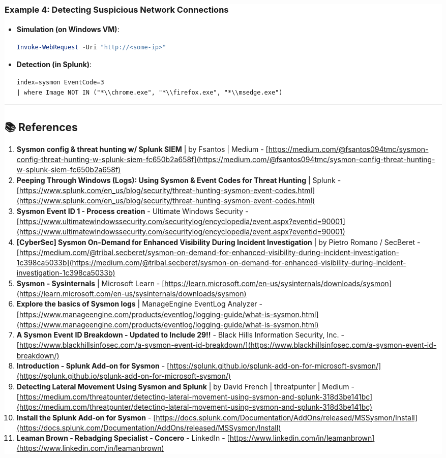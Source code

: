 ### Example 4: Detecting Suspicious Network Connections

*   **Simulation (on Windows VM)**:
    ```powershell
    Invoke-WebRequest -Uri "http://<some-ip>"
    ```
*   **Detection (in Splunk)**:
    ```spl
    index=sysmon EventCode=3
    | where Image NOT IN ("*\\chrome.exe", "*\\firefox.exe", "*\\msedge.exe")
    ```
---

## 📚 References

1.  **Sysmon config & threat hunting w/ Splunk SIEM** | by Fsantos | Medium - [https://medium.com/@fsantos094tmc/sysmon-config-threat-hunting-w-splunk-siem-fc650b2a658f](https://medium.com/@fsantos094tmc/sysmon-config-threat-hunting-w-splunk-siem-fc650b2a658f)
2.  **Peeping Through Windows (Logs): Using Sysmon & Event Codes for Threat Hunting** | Splunk - [https://www.splunk.com/en_us/blog/security/threat-hunting-sysmon-event-codes.html](https://www.splunk.com/en_us/blog/security/threat-hunting-sysmon-event-codes.html)
3.  **Sysmon Event ID 1 - Process creation** - Ultimate Windows Security - [https://www.ultimatewindowssecurity.com/securitylog/encyclopedia/event.aspx?eventid=90001](https://www.ultimatewindowssecurity.com/securitylog/encyclopedia/event.aspx?eventid=90001)
4.  **[CyberSec] Sysmon On-Demand for Enhanced Visibility During Incident Investigation** | by Pietro Romano / SecBeret - [https://medium.com/@tribal.secberet/sysmon-on-demand-for-enhanced-visibility-during-incident-investigation-1c398ca5033b](https://medium.com/@tribal.secberet/sysmon-on-demand-for-enhanced-visibility-during-incident-investigation-1c398ca5033b)
5.  **Sysmon - Sysinternals** | Microsoft Learn - [https://learn.microsoft.com/en-us/sysinternals/downloads/sysmon](https://learn.microsoft.com/en-us/sysinternals/downloads/sysmon)
6.  **Explore the basics of Sysmon logs** | ManageEngine EventLog Analyzer - [https://www.manageengine.com/products/eventlog/logging-guide/what-is-sysmon.html](https://www.manageengine.com/products/eventlog/logging-guide/what-is-sysmon.html)
7.  **A Sysmon Event ID Breakdown - Updated to Include 29!!** - Black Hills Information Security, Inc. - [https://www.blackhillsinfosec.com/a-sysmon-event-id-breakdown/](https://www.blackhillsinfosec.com/a-sysmon-event-id-breakdown/)
8.  **Introduction - Splunk Add-on for Sysmon** - [https://splunk.github.io/splunk-add-on-for-microsoft-sysmon/](https://splunk.github.io/splunk-add-on-for-microsoft-sysmon/)
9.  **Detecting Lateral Movement Using Sysmon and Splunk** | by David French | threatpunter | Medium - [https://medium.com/threatpunter/detecting-lateral-movement-using-sysmon-and-splunk-318d3be141bc](https://medium.com/threatpunter/detecting-lateral-movement-using-sysmon-and-splunk-318d3be141bc)
10. **Install the Splunk Add-on for Sysmon** - [https://docs.splunk.com/Documentation/AddOns/released/MSSysmon/Install](https://docs.splunk.com/Documentation/AddOns/released/MSSysmon/Install)
11. **Leaman Brown - Rebadging Specialist - Concero** - LinkedIn - [https://www.linkedin.com/in/leamanbrown](https://www.linkedin.com/in/leamanbrown)